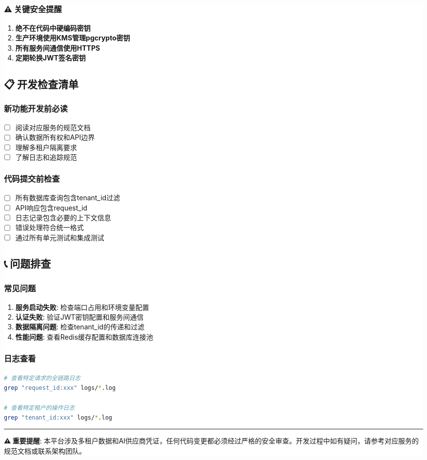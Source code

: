 ### ⚠️ 关键安全提醒
1. **绝不在代码中硬编码密钥**
2. **生产环境使用KMS管理pgcrypto密钥**
3. **所有服务间通信使用HTTPS**
4. **定期轮换JWT签名密钥**

## 📋 开发检查清单

### 新功能开发前必读
- [ ] 阅读对应服务的规范文档
- [ ] 确认数据所有权和API边界
- [ ] 理解多租户隔离要求
- [ ] 了解日志和追踪规范

### 代码提交前检查
- [ ] 所有数据库查询包含tenant_id过滤
- [ ] API响应包含request_id
- [ ] 日志记录包含必要的上下文信息
- [ ] 错误处理符合统一格式
- [ ] 通过所有单元测试和集成测试

## 📞 问题排查

### 常见问题
1. **服务启动失败**: 检查端口占用和环境变量配置
2. **认证失败**: 验证JWT密钥配置和服务间通信
3. **数据隔离问题**: 检查tenant_id的传递和过滤
4. **性能问题**: 查看Redis缓存配置和数据库连接池

### 日志查看
```bash
# 查看特定请求的全链路日志
grep "request_id:xxx" logs/*.log

# 查看特定租户的操作日志  
grep "tenant_id:xxx" logs/*.log
```

---

**⚠️ 重要提醒**: 本平台涉及多租户数据和AI供应商凭证，任何代码变更都必须经过严格的安全审查。开发过程中如有疑问，请参考对应服务的规范文档或联系架构团队。